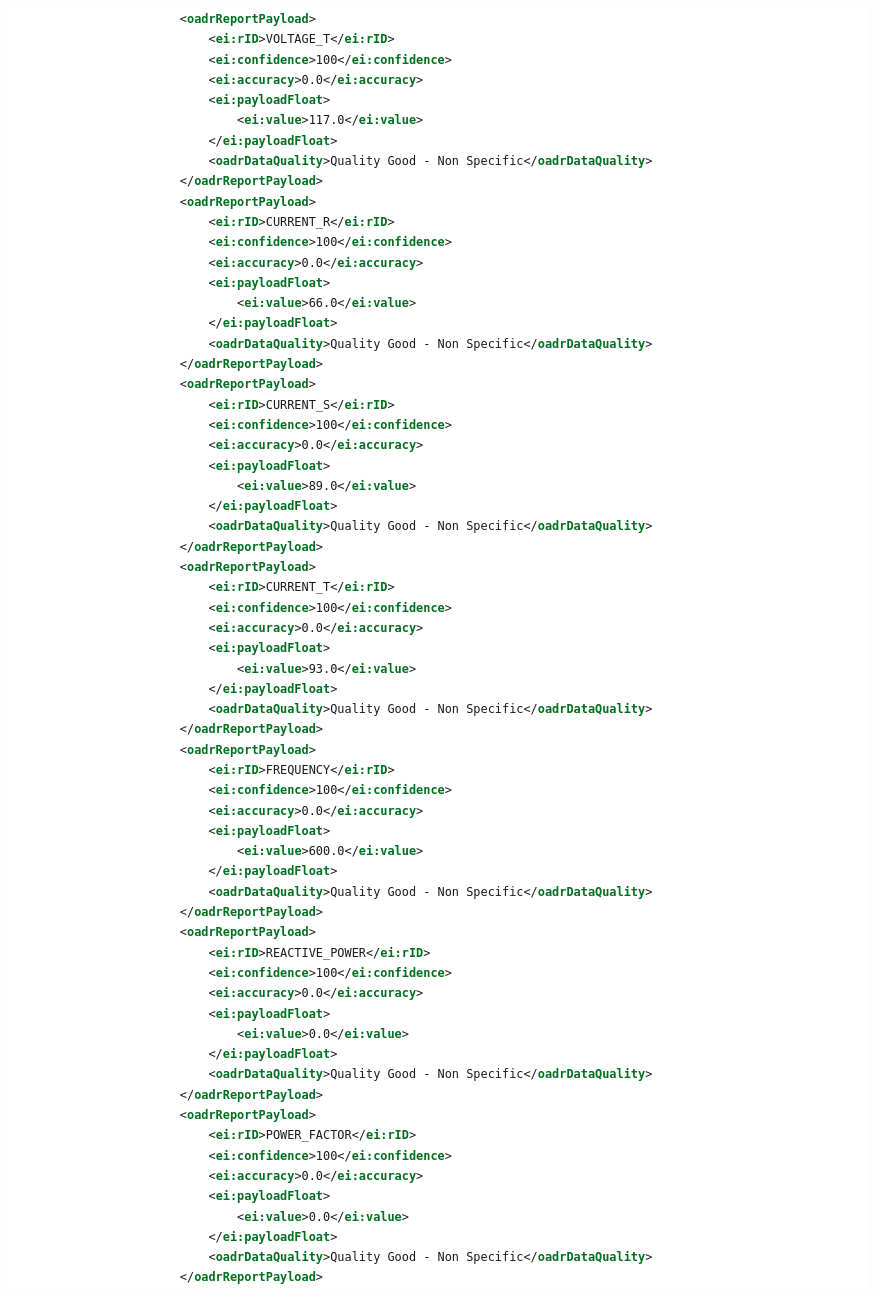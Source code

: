 ```xml
						<oadrReportPayload>
							<ei:rID>VOLTAGE_T</ei:rID>
							<ei:confidence>100</ei:confidence>
							<ei:accuracy>0.0</ei:accuracy>
							<ei:payloadFloat>
								<ei:value>117.0</ei:value>
							</ei:payloadFloat>
							<oadrDataQuality>Quality Good - Non Specific</oadrDataQuality>
						</oadrReportPayload>
						<oadrReportPayload>
							<ei:rID>CURRENT_R</ei:rID>
							<ei:confidence>100</ei:confidence>
							<ei:accuracy>0.0</ei:accuracy>
							<ei:payloadFloat>
								<ei:value>66.0</ei:value>
							</ei:payloadFloat>
							<oadrDataQuality>Quality Good - Non Specific</oadrDataQuality>
						</oadrReportPayload>
						<oadrReportPayload>
							<ei:rID>CURRENT_S</ei:rID>
							<ei:confidence>100</ei:confidence>
							<ei:accuracy>0.0</ei:accuracy>
							<ei:payloadFloat>
								<ei:value>89.0</ei:value>
							</ei:payloadFloat>
							<oadrDataQuality>Quality Good - Non Specific</oadrDataQuality>
						</oadrReportPayload>
						<oadrReportPayload>
							<ei:rID>CURRENT_T</ei:rID>
							<ei:confidence>100</ei:confidence>
							<ei:accuracy>0.0</ei:accuracy>
							<ei:payloadFloat>
								<ei:value>93.0</ei:value>
							</ei:payloadFloat>
							<oadrDataQuality>Quality Good - Non Specific</oadrDataQuality>
						</oadrReportPayload>
						<oadrReportPayload>
							<ei:rID>FREQUENCY</ei:rID>
							<ei:confidence>100</ei:confidence>
							<ei:accuracy>0.0</ei:accuracy>
							<ei:payloadFloat>
								<ei:value>600.0</ei:value>
							</ei:payloadFloat>
							<oadrDataQuality>Quality Good - Non Specific</oadrDataQuality>
						</oadrReportPayload>
						<oadrReportPayload>
							<ei:rID>REACTIVE_POWER</ei:rID>
							<ei:confidence>100</ei:confidence>
							<ei:accuracy>0.0</ei:accuracy>
							<ei:payloadFloat>
								<ei:value>0.0</ei:value>
							</ei:payloadFloat>
							<oadrDataQuality>Quality Good - Non Specific</oadrDataQuality>
						</oadrReportPayload>
						<oadrReportPayload>
							<ei:rID>POWER_FACTOR</ei:rID>
							<ei:confidence>100</ei:confidence>
							<ei:accuracy>0.0</ei:accuracy>
							<ei:payloadFloat>
								<ei:value>0.0</ei:value>
							</ei:payloadFloat>
							<oadrDataQuality>Quality Good - Non Specific</oadrDataQuality>
						</oadrReportPayload>
```